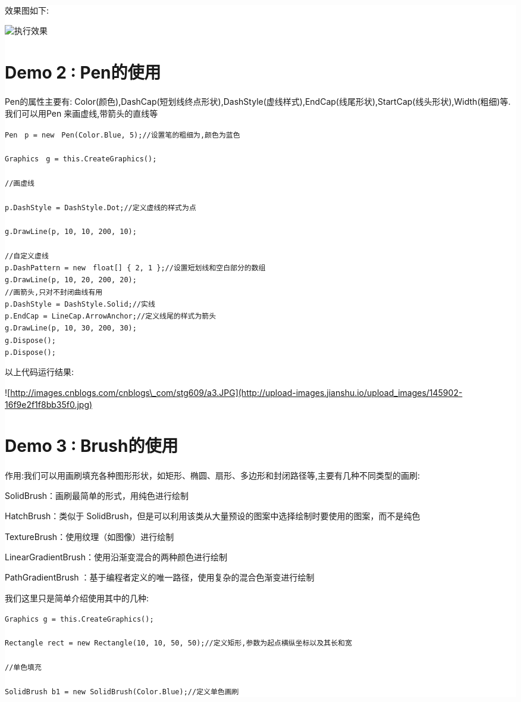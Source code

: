 效果图如下:

![执行效果](http://upload-images.jianshu.io/upload_images/145902-73dd0d82c9c17074.JPG)


# Demo 2 : Pen的使用

Pen的属性主要有: Color(颜色),DashCap(短划线终点形状),DashStyle(虚线样式),EndCap(线尾形状),StartCap(线头形状),Width(粗细)等.我们可以用Pen 来画虚线,带箭头的直线等

    Pen　p = new　Pen(Color.Blue, 5);//设置笔的粗细为,颜色为蓝色
    
    Graphics　g = this.CreateGraphics();
    
    //画虚线
    
    p.DashStyle = DashStyle.Dot;//定义虚线的样式为点
    
    g.DrawLine(p, 10, 10, 200, 10);
    
    //自定义虚线
    p.DashPattern = new　float[] { 2, 1 };//设置短划线和空白部分的数组
    g.DrawLine(p, 10, 20, 200, 20);
    //画箭头,只对不封闭曲线有用
    p.DashStyle = DashStyle.Solid;//实线
    p.EndCap = LineCap.ArrowAnchor;//定义线尾的样式为箭头
    g.DrawLine(p, 10, 30, 200, 30);
    g.Dispose();
    p.Dispose();

以上代码运行结果:

![http://images.cnblogs.com/cnblogs\_com/stg609/a3.JPG](http://upload-images.jianshu.io/upload_images/145902-16f9e2f1f8bb35f0.jpg)

# Demo 3 : Brush的使用

作用:我们可以用画刷填充各种图形形状，如矩形、椭圆、扇形、多边形和封闭路径等,主要有几种不同类型的画刷:

SolidBrush：画刷最简单的形式，用纯色进行绘制

HatchBrush：类似于 SolidBrush，但是可以利用该类从大量预设的图案中选择绘制时要使用的图案，而不是纯色

TextureBrush：使用纹理（如图像）进行绘制

LinearGradientBrush：使用沿渐变混合的两种颜色进行绘制

PathGradientBrush ：基于编程者定义的唯一路径，使用复杂的混合色渐变进行绘制

我们这里只是简单介绍使用其中的几种:


    Graphics g = this.CreateGraphics();
    
    Rectangle rect = new Rectangle(10, 10, 50, 50);//定义矩形,参数为起点横纵坐标以及其长和宽
    
    //单色填充
    
    SolidBrush b1 = new SolidBrush(Color.Blue);//定义单色画刷　　　　　
    